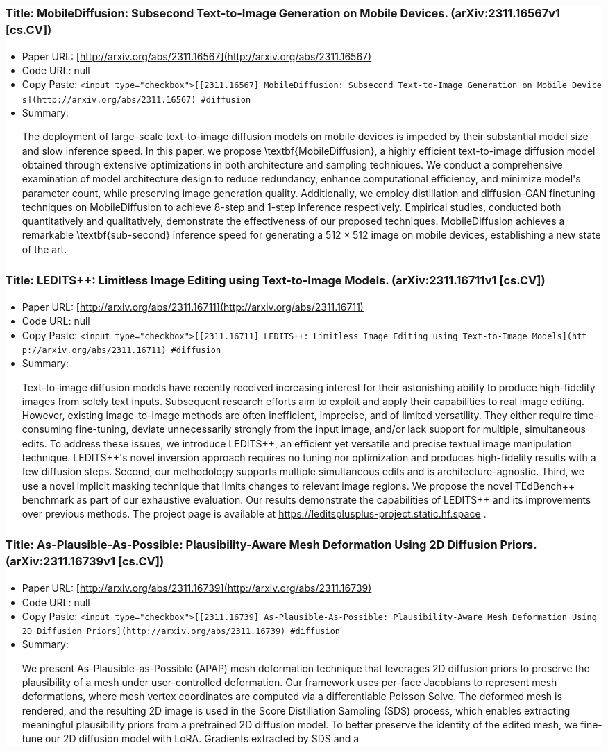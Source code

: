 ### Title: MobileDiffusion: Subsecond Text-to-Image Generation on Mobile Devices. (arXiv:2311.16567v1 [cs.CV])
* Paper URL: [http://arxiv.org/abs/2311.16567](http://arxiv.org/abs/2311.16567)
* Code URL: null
* Copy Paste: `<input type="checkbox">[[2311.16567] MobileDiffusion: Subsecond Text-to-Image Generation on Mobile Devices](http://arxiv.org/abs/2311.16567) #diffusion`
* Summary: <p>The deployment of large-scale text-to-image diffusion models on mobile
devices is impeded by their substantial model size and slow inference speed. In
this paper, we propose \textbf{MobileDiffusion}, a highly efficient
text-to-image diffusion model obtained through extensive optimizations in both
architecture and sampling techniques. We conduct a comprehensive examination of
model architecture design to reduce redundancy, enhance computational
efficiency, and minimize model's parameter count, while preserving image
generation quality. Additionally, we employ distillation and diffusion-GAN
finetuning techniques on MobileDiffusion to achieve 8-step and 1-step inference
respectively. Empirical studies, conducted both quantitatively and
qualitatively, demonstrate the effectiveness of our proposed techniques.
MobileDiffusion achieves a remarkable \textbf{sub-second} inference speed for
generating a $512\times512$ image on mobile devices, establishing a new state
of the art.
</p>

### Title: LEDITS++: Limitless Image Editing using Text-to-Image Models. (arXiv:2311.16711v1 [cs.CV])
* Paper URL: [http://arxiv.org/abs/2311.16711](http://arxiv.org/abs/2311.16711)
* Code URL: null
* Copy Paste: `<input type="checkbox">[[2311.16711] LEDITS++: Limitless Image Editing using Text-to-Image Models](http://arxiv.org/abs/2311.16711) #diffusion`
* Summary: <p>Text-to-image diffusion models have recently received increasing interest for
their astonishing ability to produce high-fidelity images from solely text
inputs. Subsequent research efforts aim to exploit and apply their capabilities
to real image editing. However, existing image-to-image methods are often
inefficient, imprecise, and of limited versatility. They either require
time-consuming fine-tuning, deviate unnecessarily strongly from the input
image, and/or lack support for multiple, simultaneous edits. To address these
issues, we introduce LEDITS++, an efficient yet versatile and precise textual
image manipulation technique. LEDITS++'s novel inversion approach requires no
tuning nor optimization and produces high-fidelity results with a few diffusion
steps. Second, our methodology supports multiple simultaneous edits and is
architecture-agnostic. Third, we use a novel implicit masking technique that
limits changes to relevant image regions. We propose the novel TEdBench++
benchmark as part of our exhaustive evaluation. Our results demonstrate the
capabilities of LEDITS++ and its improvements over previous methods. The
project page is available at https://leditsplusplus-project.static.hf.space .
</p>

### Title: As-Plausible-As-Possible: Plausibility-Aware Mesh Deformation Using 2D Diffusion Priors. (arXiv:2311.16739v1 [cs.CV])
* Paper URL: [http://arxiv.org/abs/2311.16739](http://arxiv.org/abs/2311.16739)
* Code URL: null
* Copy Paste: `<input type="checkbox">[[2311.16739] As-Plausible-As-Possible: Plausibility-Aware Mesh Deformation Using 2D Diffusion Priors](http://arxiv.org/abs/2311.16739) #diffusion`
* Summary: <p>We present As-Plausible-as-Possible (APAP) mesh deformation technique that
leverages 2D diffusion priors to preserve the plausibility of a mesh under
user-controlled deformation. Our framework uses per-face Jacobians to represent
mesh deformations, where mesh vertex coordinates are computed via a
differentiable Poisson Solve. The deformed mesh is rendered, and the resulting
2D image is used in the Score Distillation Sampling (SDS) process, which
enables extracting meaningful plausibility priors from a pretrained 2D
diffusion model. To better preserve the identity of the edited mesh, we
fine-tune our 2D diffusion model with LoRA. Gradients extracted by SDS and a